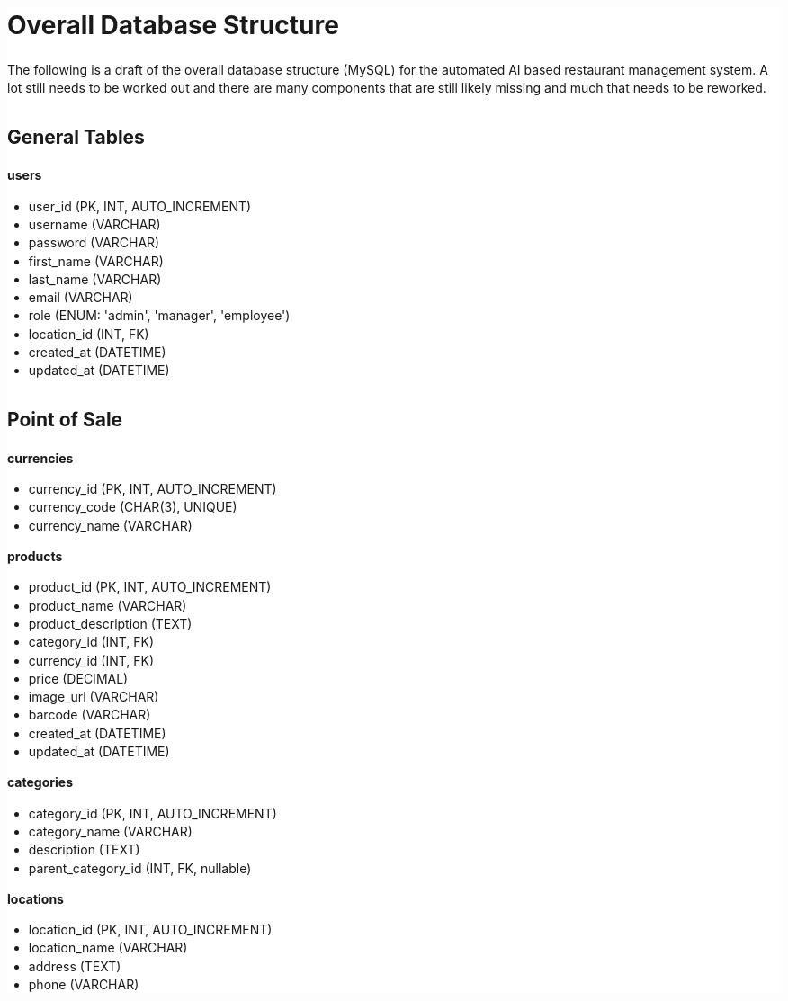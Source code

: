 # Overall Database Structure

The following is a draft of the overall database structure (MySQL) for the automated AI based restaurant management system. A lot still needs to be worked out and there are many components that are still likely missing and much that needs to be reworked. 

## General Tables

**users**
- user_id (PK, INT, AUTO_INCREMENT)
- username (VARCHAR)
- password (VARCHAR)
- first_name (VARCHAR)
- last_name (VARCHAR)
- email (VARCHAR)
- role (ENUM: 'admin', 'manager', 'employee')
- location_id (INT, FK)
- created_at (DATETIME)
- updated_at (DATETIME)

## Point of Sale

**currencies**
- currency_id (PK, INT, AUTO_INCREMENT)
- currency_code (CHAR(3), UNIQUE)
- currency_name (VARCHAR)

**products**
- product_id (PK, INT, AUTO_INCREMENT)
- product_name (VARCHAR)
- product_description (TEXT)
- category_id (INT, FK)
- currency_id (INT, FK)
- price (DECIMAL)
- image_url (VARCHAR)
- barcode (VARCHAR)
- created_at (DATETIME)
- updated_at (DATETIME)

**categories**
- category_id (PK, INT, AUTO_INCREMENT)
- category_name (VARCHAR)
- description (TEXT)
- parent_category_id (INT, FK, nullable)

**locations**
- location_id (PK, INT, AUTO_INCREMENT)
- location_name (VARCHAR)
- address (TEXT)
- phone (VARCHAR)
